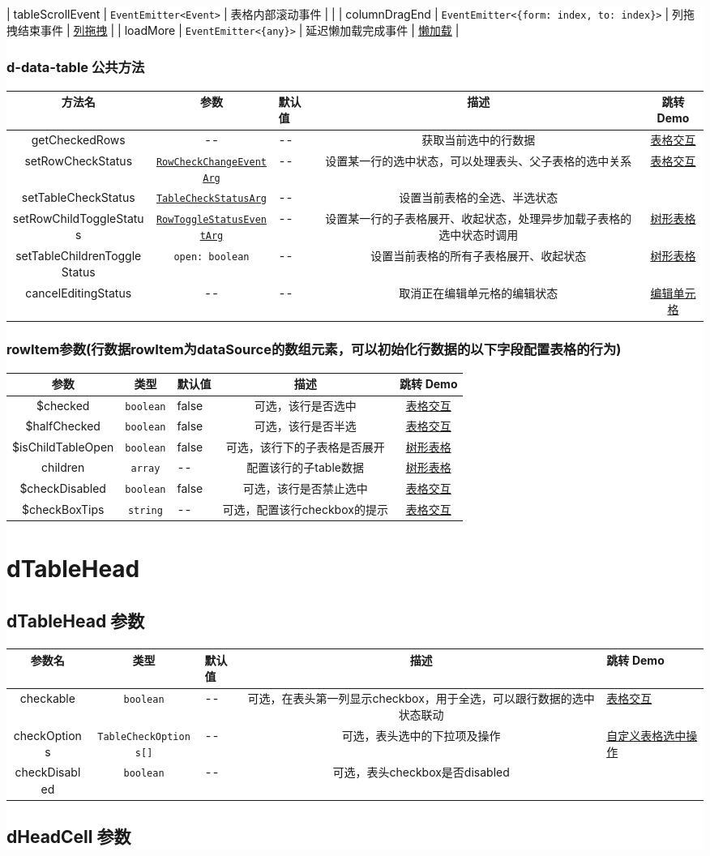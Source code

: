 |   tableScrollEvent    |         `EventEmitter<Event>`          |                     表格内部滚动事件                     | |
|   columnDragEnd  |    `EventEmitter<{form: index, to: index}>`    |                列拖拽结束事件                     |   [列拖拽](demo#column-dragging) |
|   loadMore  |    `EventEmitter<{any}>`    |                延迟懒加载完成事件                     |   [懒加载](demo#lazy-loading-of-list-data) |

### d-data-table 公共方法

|            方法名            |           参数            | 默认值 |                                 描述                                 |                        跳转 Demo                         |
| :--------------------------: | :-----------------------: | :----- | :------------------------------------------------------------------: | :------------------------------------------------------: |
|        getCheckedRows        |            --             | --     |                         获取当前选中的行数据                         | [表格交互](demo#table-interaction) |
|      setRowCheckStatus       | [`RowCheckChangeEventArg`](#rowcheckchangeeventarg)  | --     |        设置某一行的选中状态，可以处理表头、父子表格的选中关系        | [表格交互](demo#table-interaction) |
|     setTableCheckStatus      |   [`TableCheckStatusArg`](#tablecheckstatusarg)   | --     |                     设置当前表格的全选、半选状态                     |
|   setRowChildToggleStatus    | [`RowToggleStatusEventArg`](#RowToggleStatusEventArg) | --     | 设置某一行的子表格展开、收起状态，处理异步加载子表格的选中状态时调用 |     [树形表格](demo#tree-form)     |
| setTableChildrenToggleStatus |      `open: boolean`      | --     |                设置当前表格的所有子表格展开、收起状态                |     [树形表格](demo#tree-form)     |
|     cancelEditingStatus      |            --             | --     |                     取消正在编辑单元格的编辑状态                     |    [编辑单元格](demo#edit-cell)    |

### rowItem参数(行数据rowItem为dataSource的数组元素，可以初始化行数据的以下字段配置表格的行为)

|       参数        |   类型    | 默认值 |             描述             |                        跳转 Demo                         |
| :---------------: | :-------: | :----- | :--------------------------: | :------------------------------------------------------: |
|     $checked      | `boolean` | false  |      可选，该行是否选中      | [表格交互](demo#table-interaction) |
|   $halfChecked    | `boolean` | false  |      可选，该行是否半选      | [表格交互](demo#table-interaction) |
| $isChildTableOpen | `boolean` | false  | 可选，该行下的子表格是否展开 |     [树形表格](demo#tree-form)     |
|     children      |   `array`   | --     |    配置该行的子table数据     |     [树形表格](demo#tree-form)     |
|  $checkDisabled   | `boolean` | false  |    可选，该行是否禁止选中    | [表格交互](demo#table-interaction) |
|   $checkBoxTips   | `string`  | --     | 可选，配置该行checkbox的提示 | [表格交互](demo#table-interaction) |

# dTableHead

## dTableHead 参数

|    参数名     |         类型          | 默认值 |                                 描述                                 | 跳转 Demo                                                            |
| :-----------: | :-------------------: | :----- | :------------------------------------------------------------------: | :------------------------------------------------------------------- |
|   checkable   |       `boolean`       | --     | 可选，在表头第一列显示checkbox，用于全选，可以跟行数据的选中状态联动 | [表格交互](demo#table-interaction)             |
| checkOptions  | `TableCheckOptions[]` | --     |                     可选，表头选中的下拉项及操作                     | [自定义表格选中操作](demo#table-check-options) |
| checkDisabled |       `boolean`       | --     |                    可选，表头checkbox是否disabled                    |


## dHeadCell 参数
